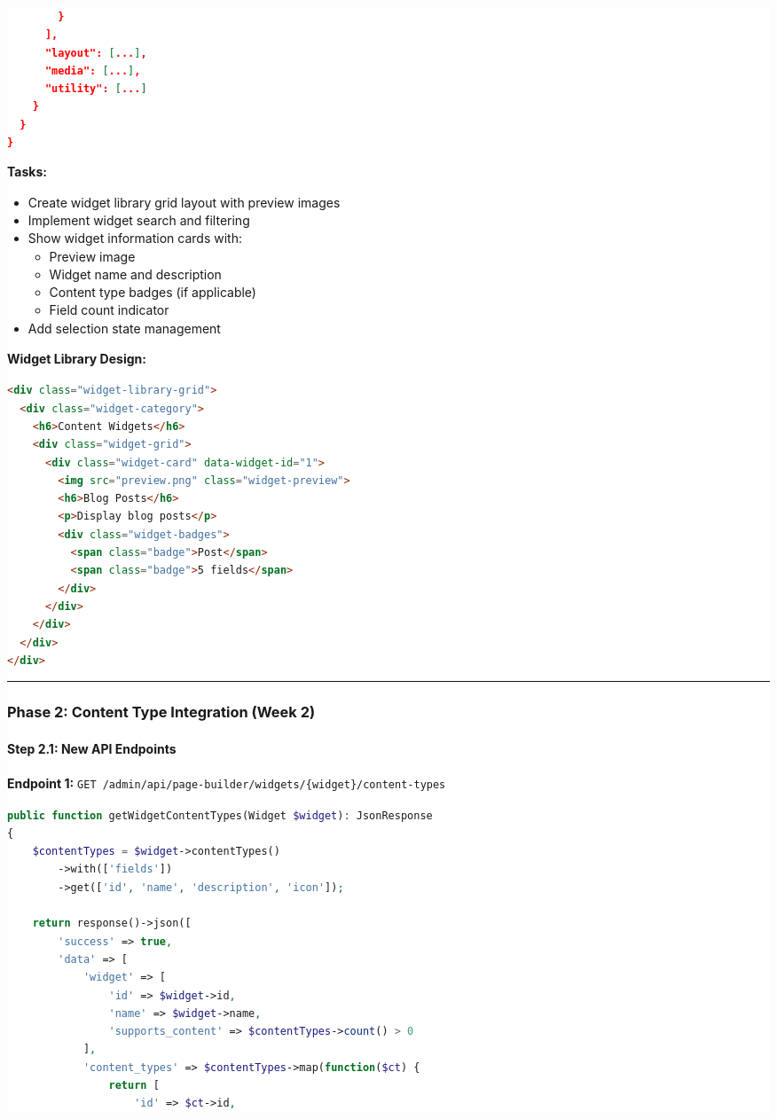```json
        }
      ],
      "layout": [...],
      "media": [...],
      "utility": [...]
    }
  }
}
```

**Tasks:**
- Create widget library grid layout with preview images
- Implement widget search and filtering
- Show widget information cards with:
  - Preview image
  - Widget name and description
  - Content type badges (if applicable)
  - Field count indicator
- Add selection state management

**Widget Library Design:**
```html
<div class="widget-library-grid">
  <div class="widget-category">
    <h6>Content Widgets</h6>
    <div class="widget-grid">
      <div class="widget-card" data-widget-id="1">
        <img src="preview.png" class="widget-preview">
        <h6>Blog Posts</h6>
        <p>Display blog posts</p>
        <div class="widget-badges">
          <span class="badge">Post</span>
          <span class="badge">5 fields</span>
        </div>
      </div>
    </div>
  </div>
</div>
```

---

### **Phase 2: Content Type Integration (Week 2)**

#### **Step 2.1: New API Endpoints**

**Endpoint 1:** `GET /admin/api/page-builder/widgets/{widget}/content-types`
```php
public function getWidgetContentTypes(Widget $widget): JsonResponse
{
    $contentTypes = $widget->contentTypes()
        ->with(['fields'])
        ->get(['id', 'name', 'description', 'icon']);

    return response()->json([
        'success' => true,
        'data' => [
            'widget' => [
                'id' => $widget->id,
                'name' => $widget->name,
                'supports_content' => $contentTypes->count() > 0
            ],
            'content_types' => $contentTypes->map(function($ct) {
                return [
                    'id' => $ct->id,
```